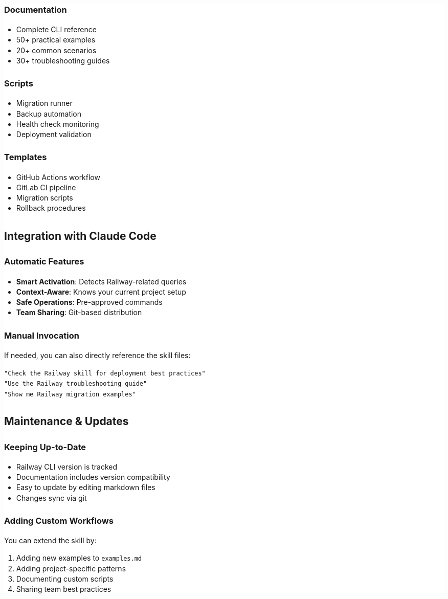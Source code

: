 ### Documentation
- Complete CLI reference
- 50+ practical examples
- 20+ common scenarios
- 30+ troubleshooting guides

### Scripts
- Migration runner
- Backup automation
- Health check monitoring
- Deployment validation

### Templates
- GitHub Actions workflow
- GitLab CI pipeline
- Migration scripts
- Rollback procedures

## Integration with Claude Code

### Automatic Features
- **Smart Activation**: Detects Railway-related queries
- **Context-Aware**: Knows your current project setup
- **Safe Operations**: Pre-approved commands
- **Team Sharing**: Git-based distribution

### Manual Invocation
If needed, you can also directly reference the skill files:
```
"Check the Railway skill for deployment best practices"
"Use the Railway troubleshooting guide"
"Show me Railway migration examples"
```

## Maintenance & Updates

### Keeping Up-to-Date
- Railway CLI version is tracked
- Documentation includes version compatibility
- Easy to update by editing markdown files
- Changes sync via git

### Adding Custom Workflows
You can extend the skill by:
1. Adding new examples to `examples.md`
2. Adding project-specific patterns
3. Documenting custom scripts
4. Sharing team best practices

